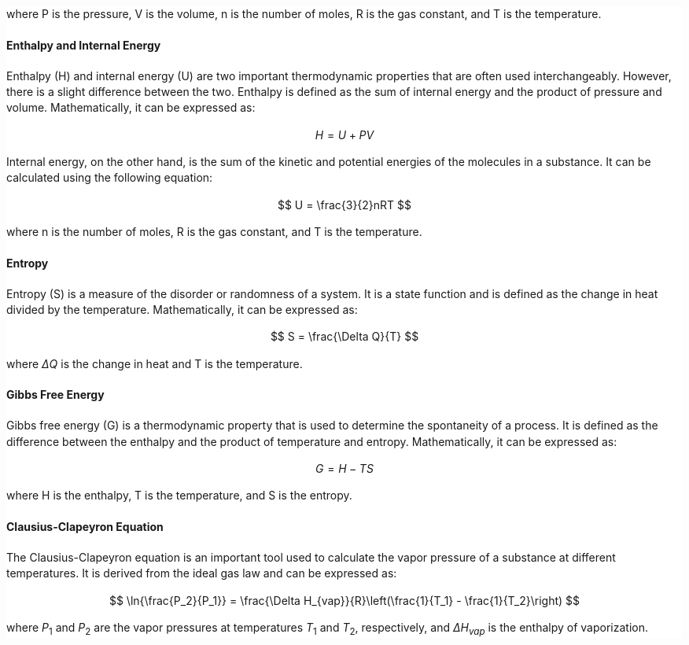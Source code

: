 where P is the pressure, V is the volume, n is the number of moles, R is the gas constant, and T is the temperature.

#### Enthalpy and Internal Energy

Enthalpy (H) and internal energy (U) are two important thermodynamic properties that are often used interchangeably. However, there is a slight difference between the two. Enthalpy is defined as the sum of internal energy and the product of pressure and volume. Mathematically, it can be expressed as:

$$
H = U + PV
$$

Internal energy, on the other hand, is the sum of the kinetic and potential energies of the molecules in a substance. It can be calculated using the following equation:

$$
U = \frac{3}{2}nRT
$$

where n is the number of moles, R is the gas constant, and T is the temperature.

#### Entropy

Entropy (S) is a measure of the disorder or randomness of a system. It is a state function and is defined as the change in heat divided by the temperature. Mathematically, it can be expressed as:

$$
S = \frac{\Delta Q}{T}
$$

where $\Delta Q$ is the change in heat and T is the temperature.

#### Gibbs Free Energy

Gibbs free energy (G) is a thermodynamic property that is used to determine the spontaneity of a process. It is defined as the difference between the enthalpy and the product of temperature and entropy. Mathematically, it can be expressed as:

$$
G = H - TS
$$

where H is the enthalpy, T is the temperature, and S is the entropy.

#### Clausius-Clapeyron Equation

The Clausius-Clapeyron equation is an important tool used to calculate the vapor pressure of a substance at different temperatures. It is derived from the ideal gas law and can be expressed as:

$$
\ln{\frac{P_2}{P_1}} = \frac{\Delta H_{vap}}{R}\left(\frac{1}{T_1} - \frac{1}{T_2}\right)
$$

where $P_1$ and $P_2$ are the vapor pressures at temperatures $T_1$ and $T_2$, respectively, and $\Delta H_{vap}$ is the enthalpy of vaporization.
